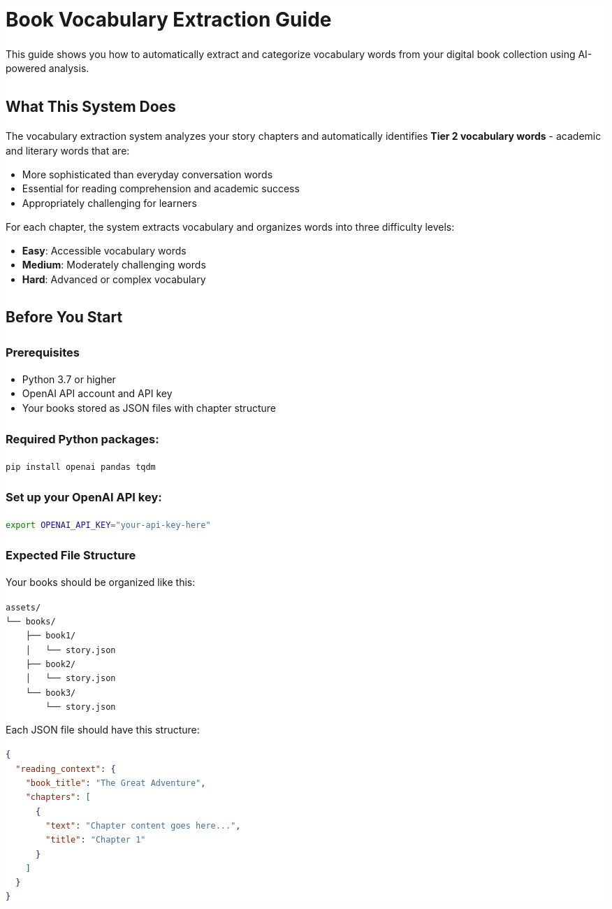# Book Vocabulary Extraction Guide

This guide shows you how to automatically extract and categorize vocabulary words from your digital book collection using AI-powered analysis.

## What This System Does

The vocabulary extraction system analyzes your story chapters and automatically identifies **Tier 2 vocabulary words** - academic and literary words that are:
- More sophisticated than everyday conversation words
- Essential for reading comprehension and academic success  
- Appropriately challenging for learners

For each chapter, the system extracts vocabulary and organizes words into three difficulty levels:
- **Easy**: Accessible vocabulary words
- **Medium**: Moderately challenging words  
- **Hard**: Advanced or complex vocabulary

## Before You Start

### Prerequisites
- Python 3.7 or higher
- OpenAI API account and API key
- Your books stored as JSON files with chapter structure

### Required Python packages:
```bash
pip install openai pandas tqdm
```

### Set up your OpenAI API key:
```bash
export OPENAI_API_KEY="your-api-key-here"
```

### Expected File Structure
Your books should be organized like this:
```
assets/
└── books/
    ├── book1/
    │   └── story.json
    ├── book2/
    │   └── story.json
    └── book3/
        └── story.json
```

Each JSON file should have this structure:
```json
{
  "reading_context": {
    "book_title": "The Great Adventure",
    "chapters": [
      {
        "text": "Chapter content goes here...",
        "title": "Chapter 1"
      }
    ]
  }
}
```
